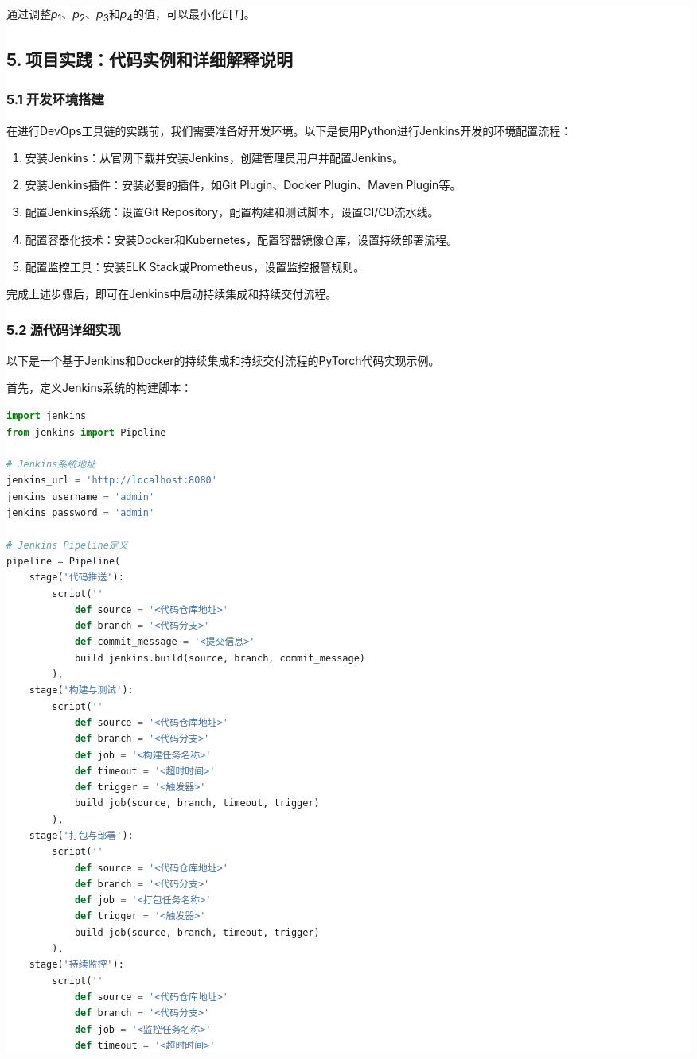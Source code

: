 通过调整$p_1$、$p_2$、$p_3$和$p_4$的值，可以最小化$E[T]$。

## 5. 项目实践：代码实例和详细解释说明

### 5.1 开发环境搭建

在进行DevOps工具链的实践前，我们需要准备好开发环境。以下是使用Python进行Jenkins开发的环境配置流程：

1. 安装Jenkins：从官网下载并安装Jenkins，创建管理员用户并配置Jenkins。

2. 安装Jenkins插件：安装必要的插件，如Git Plugin、Docker Plugin、Maven Plugin等。

3. 配置Jenkins系统：设置Git Repository，配置构建和测试脚本，设置CI/CD流水线。

4. 配置容器化技术：安装Docker和Kubernetes，配置容器镜像仓库，设置持续部署流程。

5. 配置监控工具：安装ELK Stack或Prometheus，设置监控报警规则。

完成上述步骤后，即可在Jenkins中启动持续集成和持续交付流程。

### 5.2 源代码详细实现

以下是一个基于Jenkins和Docker的持续集成和持续交付流程的PyTorch代码实现示例。

首先，定义Jenkins系统的构建脚本：

```python
import jenkins
from jenkins import Pipeline

# Jenkins系统地址
jenkins_url = 'http://localhost:8080'
jenkins_username = 'admin'
jenkins_password = 'admin'

# Jenkins Pipeline定义
pipeline = Pipeline(
    stage('代码推送'):
        script(''
            def source = '<代码仓库地址>'
            def branch = '<代码分支>'
            def commit_message = '<提交信息>'
            build jenkins.build(source, branch, commit_message)
        ),
    stage('构建与测试'):
        script(''
            def source = '<代码仓库地址>'
            def branch = '<代码分支>'
            def job = '<构建任务名称>'
            def timeout = '<超时时间>'
            def trigger = '<触发器>'
            build job(source, branch, timeout, trigger)
        ),
    stage('打包与部署'):
        script(''
            def source = '<代码仓库地址>'
            def branch = '<代码分支>'
            def job = '<打包任务名称>'
            def trigger = '<触发器>'
            build job(source, branch, timeout, trigger)
        ),
    stage('持续监控'):
        script(''
            def source = '<代码仓库地址>'
            def branch = '<代码分支>'
            def job = '<监控任务名称>'
            def timeout = '<超时时间>'
```